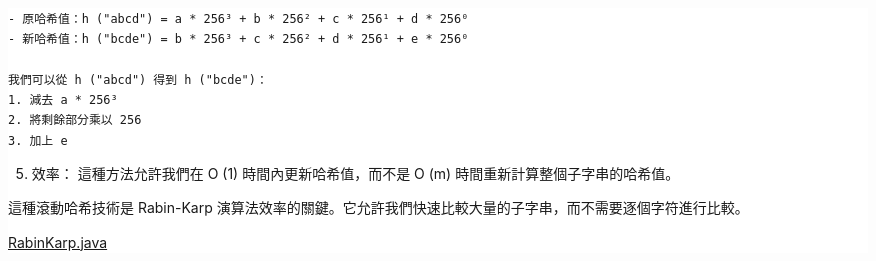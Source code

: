     - 原哈希值：h ("abcd") = a * 256³ + b * 256² + c * 256¹ + d * 256⁰
    - 新哈希值：h ("bcde") = b * 256³ + c * 256² + d * 256¹ + e * 256⁰
    
    我們可以從 h ("abcd") 得到 h ("bcde")：
    1. 減去 a * 256³
    2. 將剩餘部分乘以 256
    3. 加上 e
5. 效率： 這種方法允許我們在 O (1) 時間內更新哈希值，而不是 O (m) 時間重新計算整個子字串的哈希值。

這種滾動哈希技術是 Rabin-Karp 演算法效率的關鍵。它允許我們快速比較大量的子字串，而不需要逐個字符進行比較。


[RabinKarp.java](https://algs4.cs.princeton.edu/53substring/RabinKarp.java.html)

